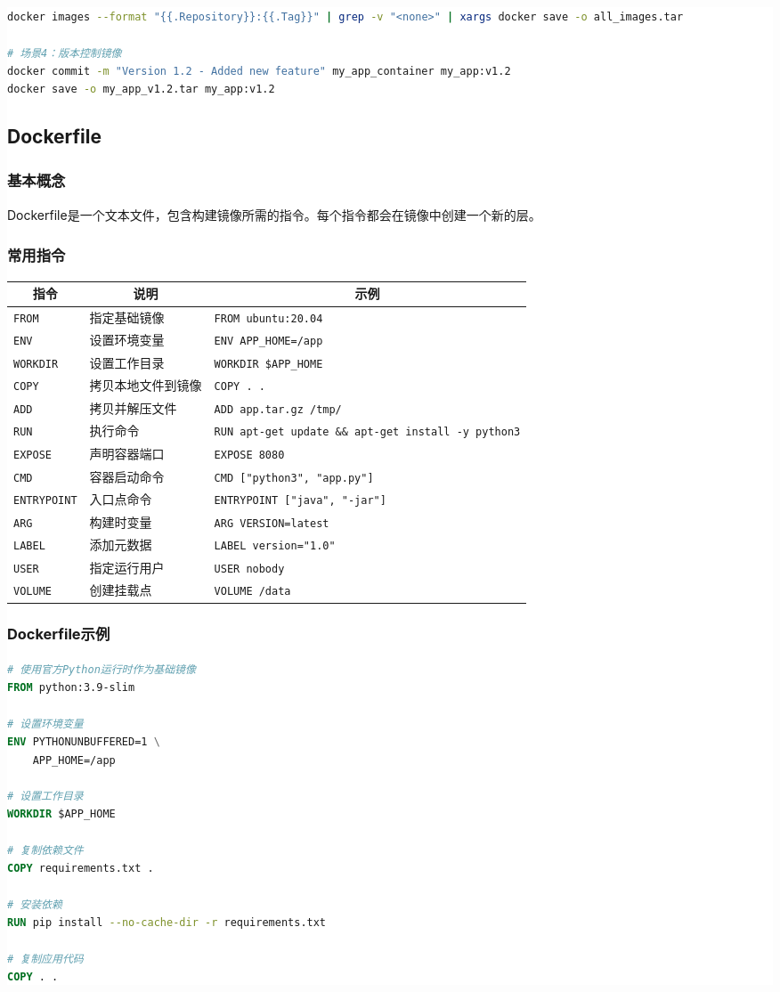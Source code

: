 ```bash
docker images --format "{{.Repository}}:{{.Tag}}" | grep -v "<none>" | xargs docker save -o all_images.tar

# 场景4：版本控制镜像
docker commit -m "Version 1.2 - Added new feature" my_app_container my_app:v1.2
docker save -o my_app_v1.2.tar my_app:v1.2
```

## Dockerfile

### 基本概念

Dockerfile是一个文本文件，包含构建镜像所需的指令。每个指令都会在镜像中创建一个新的层。

### 常用指令

| 指令         | 说明               | 示例                                               |
| ------------ | ------------------ | -------------------------------------------------- |
| `FROM`       | 指定基础镜像       | `FROM ubuntu:20.04`                                |
| `ENV`        | 设置环境变量       | `ENV APP_HOME=/app`                                |
| `WORKDIR`    | 设置工作目录       | `WORKDIR $APP_HOME`                                |
| `COPY`       | 拷贝本地文件到镜像 | `COPY . .`                                         |
| `ADD`        | 拷贝并解压文件     | `ADD app.tar.gz /tmp/`                             |
| `RUN`        | 执行命令           | `RUN apt-get update && apt-get install -y python3` |
| `EXPOSE`     | 声明容器端口       | `EXPOSE 8080`                                      |
| `CMD`        | 容器启动命令       | `CMD ["python3", "app.py"]`                        |
| `ENTRYPOINT` | 入口点命令         | `ENTRYPOINT ["java", "-jar"]`                      |
| `ARG`        | 构建时变量         | `ARG VERSION=latest`                               |
| `LABEL`      | 添加元数据         | `LABEL version="1.0"`                              |
| `USER`       | 指定运行用户       | `USER nobody`                                      |
| `VOLUME`     | 创建挂载点         | `VOLUME /data`                                     |

### Dockerfile示例

```dockerfile
# 使用官方Python运行时作为基础镜像
FROM python:3.9-slim

# 设置环境变量
ENV PYTHONUNBUFFERED=1 \
    APP_HOME=/app

# 设置工作目录
WORKDIR $APP_HOME

# 复制依赖文件
COPY requirements.txt .

# 安装依赖
RUN pip install --no-cache-dir -r requirements.txt

# 复制应用代码
COPY . .

```